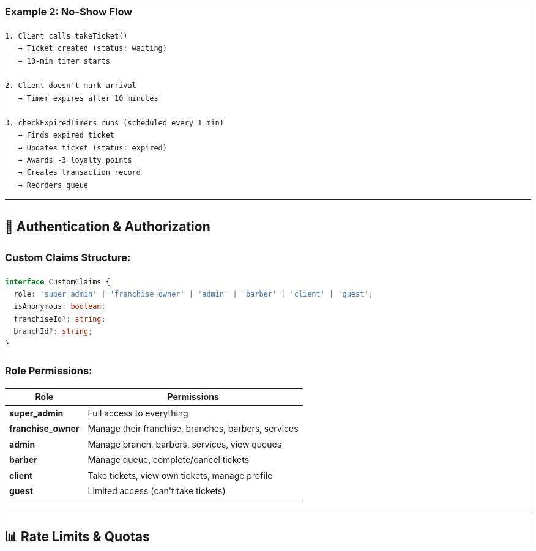 ### **Example 2: No-Show Flow**

```
1. Client calls takeTicket()
   → Ticket created (status: waiting)
   → 10-min timer starts

2. Client doesn't mark arrival
   → Timer expires after 10 minutes

3. checkExpiredTimers runs (scheduled every 1 min)
   → Finds expired ticket
   → Updates ticket (status: expired)
   → Awards -3 loyalty points
   → Creates transaction record
   → Reorders queue
```

---

## 🔐 Authentication & Authorization

### **Custom Claims Structure:**

```typescript
interface CustomClaims {
  role: 'super_admin' | 'franchise_owner' | 'admin' | 'barber' | 'client' | 'guest';
  isAnonymous: boolean;
  franchiseId?: string;
  branchId?: string;
}
```

### **Role Permissions:**

| Role | Permissions |
|------|-------------|
| **super_admin** | Full access to everything |
| **franchise_owner** | Manage their franchise, branches, barbers, services |
| **admin** | Manage branch, barbers, services, view queues |
| **barber** | Manage queue, complete/cancel tickets |
| **client** | Take tickets, view own tickets, manage profile |
| **guest** | Limited access (can't take tickets) |

---

## 📊 Rate Limits & Quotas
